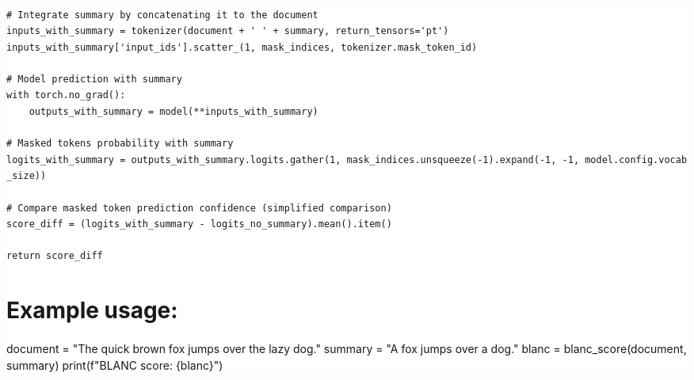     # Integrate summary by concatenating it to the document
    inputs_with_summary = tokenizer(document + ' ' + summary, return_tensors='pt')
    inputs_with_summary['input_ids'].scatter_(1, mask_indices, tokenizer.mask_token_id)
    
    # Model prediction with summary
    with torch.no_grad():
        outputs_with_summary = model(**inputs_with_summary)
    
    # Masked tokens probability with summary
    logits_with_summary = outputs_with_summary.logits.gather(1, mask_indices.unsqueeze(-1).expand(-1, -1, model.config.vocab_size))
    
    # Compare masked token prediction confidence (simplified comparison)
    score_diff = (logits_with_summary - logits_no_summary).mean().item()
    
    return score_diff

# Example usage:
document = "The quick brown fox jumps over the lazy dog."
summary = "A fox jumps over a dog."
blanc = blanc_score(document, summary)
print(f"BLANC score: {blanc}")

